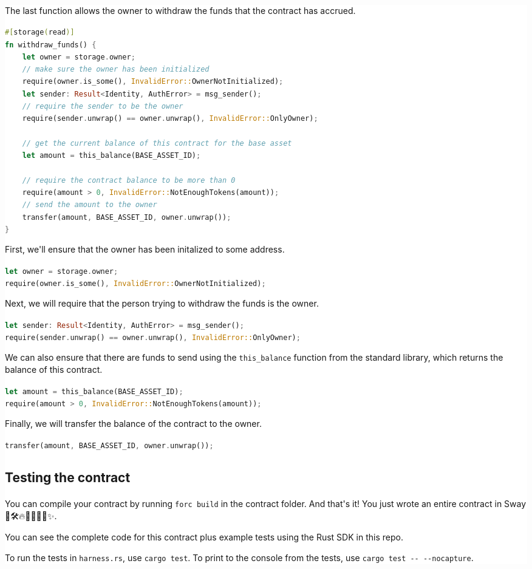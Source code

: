 The last function allows the owner to withdraw the funds that the contract has accrued.

```rust
#[storage(read)]
fn withdraw_funds() {
    let owner = storage.owner;
    // make sure the owner has been initialized
    require(owner.is_some(), InvalidError::OwnerNotInitialized);
    let sender: Result<Identity, AuthError> = msg_sender(); 
    // require the sender to be the owner
    require(sender.unwrap() == owner.unwrap(), InvalidError::OnlyOwner);

    // get the current balance of this contract for the base asset
    let amount = this_balance(BASE_ASSET_ID);

    // require the contract balance to be more than 0
    require(amount > 0, InvalidError::NotEnoughTokens(amount));
    // send the amount to the owner
    transfer(amount, BASE_ASSET_ID, owner.unwrap());
}
```

First, we'll ensure that the owner has been initalized to some address.

```rust
let owner = storage.owner;
require(owner.is_some(), InvalidError::OwnerNotInitialized);
```

Next, we will require that the person trying to withdraw the funds is the owner.

```rust
let sender: Result<Identity, AuthError> = msg_sender(); 
require(sender.unwrap() == owner.unwrap(), InvalidError::OnlyOwner);
```

We can also ensure that there are funds to send using the `this_balance` function from the standard library, which returns the balance of this contract.

```rust
let amount = this_balance(BASE_ASSET_ID);
require(amount > 0, InvalidError::NotEnoughTokens(amount));
```

Finally, we will transfer the balance of the contract to the owner.

```rust
transfer(amount, BASE_ASSET_ID, owner.unwrap());
```

## Testing the contract

You can compile your contract by running `forc build` in the contract folder. And that's it! You just wrote an entire contract in Sway 💪🛠🔥🚀🎉😎🌴✨.

You can see the complete code for this contract plus example tests using the Rust SDK in this repo.

To run the tests in `harness.rs`, use `cargo test`. To print to the console from the tests, use `cargo test -- --nocapture`.

